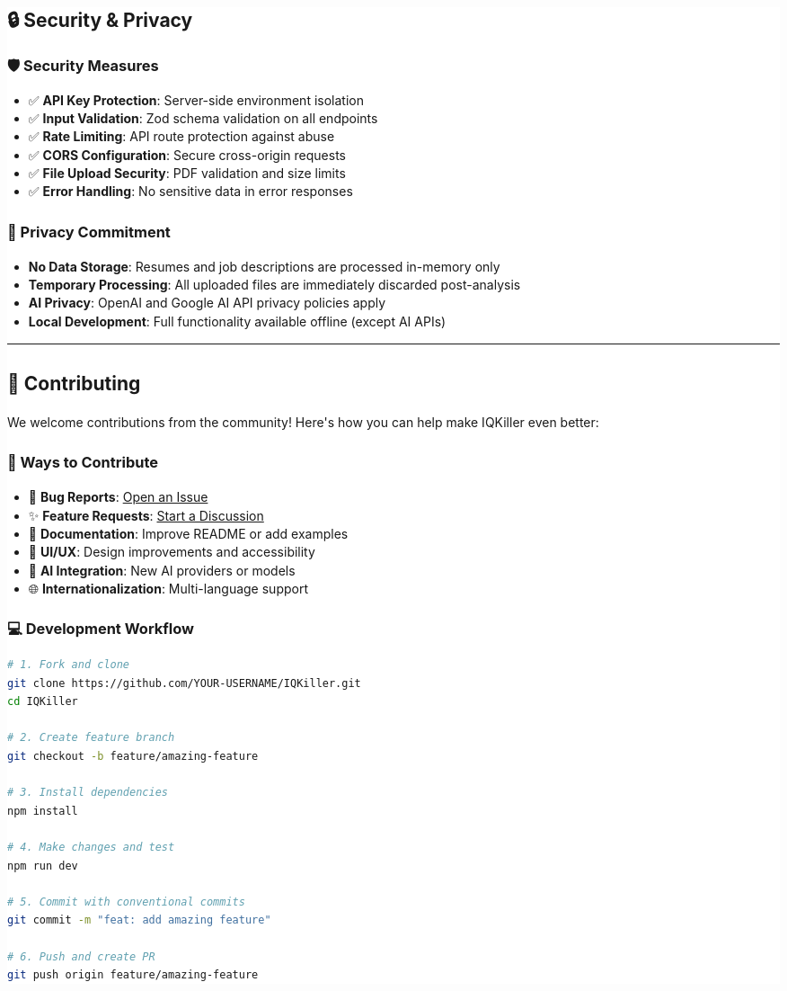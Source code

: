 
## 🔒 Security & Privacy

### 🛡️ Security Measures

- ✅ **API Key Protection**: Server-side environment isolation
- ✅ **Input Validation**: Zod schema validation on all endpoints
- ✅ **Rate Limiting**: API route protection against abuse
- ✅ **CORS Configuration**: Secure cross-origin requests
- ✅ **File Upload Security**: PDF validation and size limits
- ✅ **Error Handling**: No sensitive data in error responses

### 🔐 Privacy Commitment

- **No Data Storage**: Resumes and job descriptions are processed in-memory only
- **Temporary Processing**: All uploaded files are immediately discarded post-analysis
- **AI Privacy**: OpenAI and Google AI API privacy policies apply
- **Local Development**: Full functionality available offline (except AI APIs)

---

## 🤝 Contributing

We welcome contributions from the community! Here's how you can help make IQKiller even better:

### 🌟 Ways to Contribute

- 🐛 **Bug Reports**: [Open an Issue](https://github.com/Avikalp-Karrahe/IQKiller/issues)
- ✨ **Feature Requests**: [Start a Discussion](https://github.com/Avikalp-Karrahe/IQKiller/discussions)  
- 📝 **Documentation**: Improve README or add examples
- 🎨 **UI/UX**: Design improvements and accessibility
- 🤖 **AI Integration**: New AI providers or models
- 🌐 **Internationalization**: Multi-language support

### 💻 Development Workflow

```bash
# 1. Fork and clone
git clone https://github.com/YOUR-USERNAME/IQKiller.git
cd IQKiller

# 2. Create feature branch  
git checkout -b feature/amazing-feature

# 3. Install dependencies
npm install

# 4. Make changes and test
npm run dev

# 5. Commit with conventional commits
git commit -m "feat: add amazing feature"

# 6. Push and create PR
git push origin feature/amazing-feature
```
